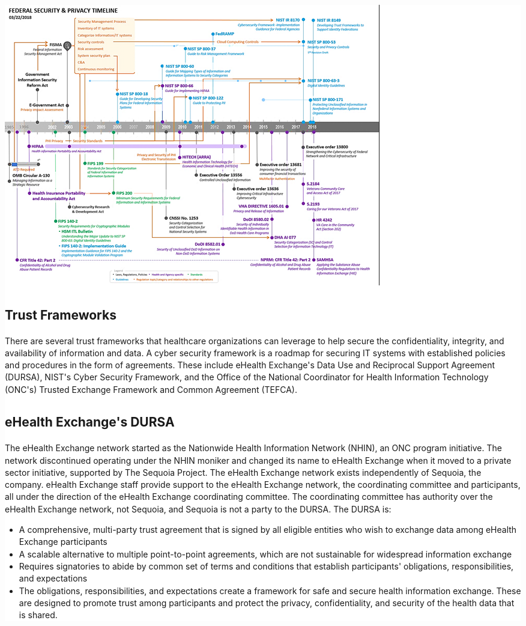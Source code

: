 ![Federal Security and Privacy Timeline](./assets/federal-security-privacy-timeline.png)

## Trust Frameworks

There are several trust frameworks that healthcare organizations can leverage to help secure the confidentiality, integrity, and availability of information and data. A cyber security framework is a roadmap for securing IT systems with established policies and procedures in the form of agreements. These include eHealth Exchange's Data Use and Reciprocal Support Agreement (DURSA), NIST's Cyber Security Framework, and the Office of the National Coordinator for Health Information Technology (ONC's) Trusted Exchange Framework and Common Agreement (TEFCA).

## eHealth Exchange's DURSA

The eHealth Exchange network started as the Nationwide Health Information Network (NHIN), an ONC program initiative.  The network discontinued operating under the NHIN moniker and changed its name to eHealth Exchange when it moved to a private sector initiative, supported by The Sequoia Project. The eHealth Exchange network exists independently of Sequoia, the company. eHealth Exchange staff provide support to the eHealth Exchange network, the coordinating committee and participants, all under the direction of the eHealth Exchange coordinating committee. The coordinating committee has authority over the eHealth Exchange network, not Sequoia, and Sequoia is not a party to the DURSA. The DURSA is:

- A comprehensive, multi-party trust agreement that is signed by all eligible entities who wish to exchange data among eHealth Exchange participants
- A scalable alternative to multiple point-to-point agreements, which are not sustainable for widespread information exchange
- Requires signatories to abide by common set of terms and conditions that establish participants' obligations, responsibilities, and expectations
- The obligations, responsibilities, and expectations create a framework for safe and secure health information exchange. These are designed to promote trust among participants and protect the privacy, confidentiality, and security of the health data that is shared.
